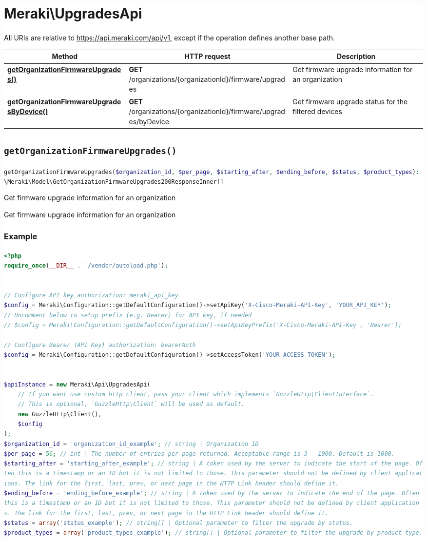 # Meraki\UpgradesApi

All URIs are relative to https://api.meraki.com/api/v1, except if the operation defines another base path.

| Method | HTTP request | Description |
| ------------- | ------------- | ------------- |
| [**getOrganizationFirmwareUpgrades()**](UpgradesApi.md#getOrganizationFirmwareUpgrades) | **GET** /organizations/{organizationId}/firmware/upgrades | Get firmware upgrade information for an organization |
| [**getOrganizationFirmwareUpgradesByDevice()**](UpgradesApi.md#getOrganizationFirmwareUpgradesByDevice) | **GET** /organizations/{organizationId}/firmware/upgrades/byDevice | Get firmware upgrade status for the filtered devices |


## `getOrganizationFirmwareUpgrades()`

```php
getOrganizationFirmwareUpgrades($organization_id, $per_page, $starting_after, $ending_before, $status, $product_types): \Meraki\Model\GetOrganizationFirmwareUpgrades200ResponseInner[]
```

Get firmware upgrade information for an organization

Get firmware upgrade information for an organization

### Example

```php
<?php
require_once(__DIR__ . '/vendor/autoload.php');


// Configure API key authorization: meraki_api_key
$config = Meraki\Configuration::getDefaultConfiguration()->setApiKey('X-Cisco-Meraki-API-Key', 'YOUR_API_KEY');
// Uncomment below to setup prefix (e.g. Bearer) for API key, if needed
// $config = Meraki\Configuration::getDefaultConfiguration()->setApiKeyPrefix('X-Cisco-Meraki-API-Key', 'Bearer');

// Configure Bearer (API Key) authorization: bearerAuth
$config = Meraki\Configuration::getDefaultConfiguration()->setAccessToken('YOUR_ACCESS_TOKEN');


$apiInstance = new Meraki\Api\UpgradesApi(
    // If you want use custom http client, pass your client which implements `GuzzleHttp\ClientInterface`.
    // This is optional, `GuzzleHttp\Client` will be used as default.
    new GuzzleHttp\Client(),
    $config
);
$organization_id = 'organization_id_example'; // string | Organization ID
$per_page = 56; // int | The number of entries per page returned. Acceptable range is 3 - 1000. Default is 1000.
$starting_after = 'starting_after_example'; // string | A token used by the server to indicate the start of the page. Often this is a timestamp or an ID but it is not limited to those. This parameter should not be defined by client applications. The link for the first, last, prev, or next page in the HTTP Link header should define it.
$ending_before = 'ending_before_example'; // string | A token used by the server to indicate the end of the page. Often this is a timestamp or an ID but it is not limited to those. This parameter should not be defined by client applications. The link for the first, last, prev, or next page in the HTTP Link header should define it.
$status = array('status_example'); // string[] | Optional parameter to filter the upgrade by status.
$product_types = array('product_types_example'); // string[] | Optional parameter to filter the upgrade by product type.

```